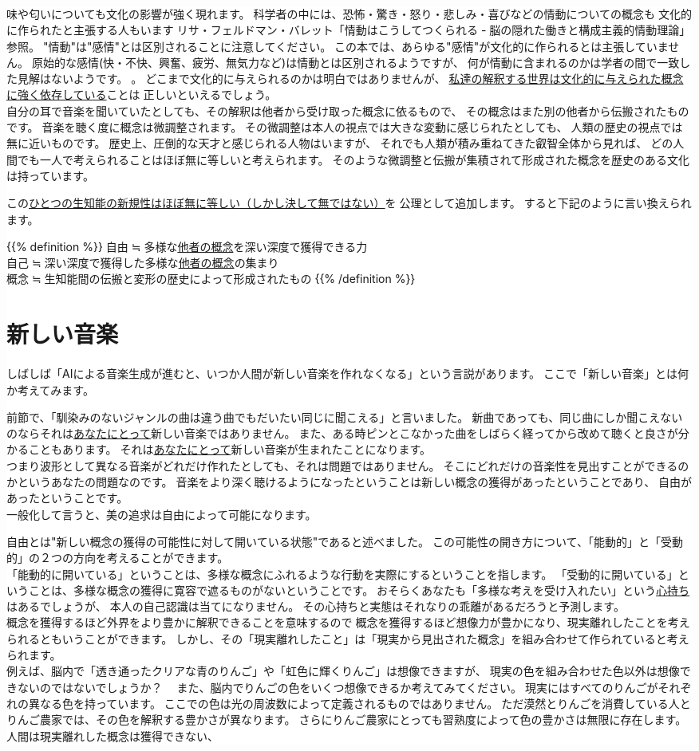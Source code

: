 味や匂いについても文化の影響が強く現れます。
科学者の中には、恐怖・驚き・怒り・悲しみ・喜びなどの情動についての概念も
文化的に作られたと主張する人もいます<span class="footnote">
リサ・フェルドマン・バレット「情動はこうしてつくられる - 脳の隠れた働きと構成主義的情動理論」参照。
"情動"は"感情"とは区別されることに注意してください。
この本では、あらゆる"感情"が文化的に作られるとは主張していません。
原始的な感情(快・不快、興奮、疲労、無気力など)は情動とは区別されるようですが、
何が情動に含まれるのかは学者の間で一致した見解はないようです。
</span>。
どこまで文化的に与えられるのかは明白ではありませんが、
<ins>私達の解釈する世界は文化的に与えられた概念に強く依存している</ins>ことは
正しいといえるでしょう。  
自分の耳で音楽を聞いていたとしても、その解釈は他者から受け取った概念に依るもので、
その概念はまた別の他者から伝搬されたものです。
音楽を聴く度に概念は微調整されます。
その微調整は本人の視点では大きな変動に感じられたとしても、
人類の歴史の視点では無に近いものです。
歴史上、圧倒的な天才と感じられる人物はいますが、
それでも人類が積み重ねてきた叡智全体から見れば、
どの人間でも一人で考えられることはほぼ無に等しいと考えられます。
そのような微調整と伝搬が集積されて形成された概念を歴史のある文化は持っています。

この<ins>ひとつの生知能の新規性はほぼ無に等しい（しかし決して無ではない）</ins>を
公理として追加します。
すると下記のように言い換えられます。

{{% definition %}}
自由 ≒ 多様な<ins>他者の概念</ins>を深い深度で獲得できる力  
自己 ≒ 深い深度で獲得した多様な<ins>他者の概念</ins>の集まり  
概念 ≒ 生知能間の伝搬と変形の歴史によって形成されたもの
{{% /definition %}}

# 新しい音楽
しばしば「AIによる音楽生成が進むと、いつか人間が新しい音楽を作れなくなる」という言説があります。
ここで「新しい音楽」とは何か考えてみます。

前節で、「馴染みのないジャンルの曲は違う曲でもだいたい同じに聞こえる」と言いました。
新曲であっても、同じ曲にしか聞こえないのならそれは<ins>あなたにとって</ins>新しい音楽ではありません。
また、ある時ピンとこなかった曲をしばらく経ってから改めて聴くと良さが分かることもあります。
それは<ins>あなたにとって</ins>新しい音楽が生まれたことになります。  
つまり波形として異なる音楽がどれだけ作れたとしても、それは問題ではありません。
そこにどれだけの音楽性を見出すことができるのかというあなたの問題なのです。
音楽をより深く聴けるようになったということは新しい概念の獲得があったということであり、
自由があったということです。  
一般化して言うと、美の追求は自由によって可能になります。

自由とは"新しい概念の獲得の可能性に対して開いている状態"であると述べました。
この可能性の開き方について、「能動的」と「受動的」の２つの方向を考えることができます。  
「能動的に開いている」ということは、多様な概念にふれるような行動を実際にするということを指します。
「受動的に開いている」ということは、多様な概念の獲得に寛容で遮るものがないということです。
おそらくあなたも「多様な考えを受け入れたい」という<ins>心持ち</ins>はあるでしょうが、
本人の自己認識は当てになりません。
その心持ちと実態はそれなりの乖離があるだろうと予測します。  
概念を獲得するほど外界をより豊かに解釈できることを意味するので<span class="footnote">
概念を獲得するほど想像力が豊かになり、現実離れしたことを考えられるともいうことができます。
しかし、その「現実離れしたこと」は「現実から見出された概念」を組み合わせて作られていると考えられます。  
例えば、脳内で「透き通ったクリアな青のりんご」や「虹色に輝くりんご」は想像できますが、
現実の色を組み合わせた色以外は想像できないのではないでしょうか？　
また、脳内でりんごの色をいくつ想像できるか考えてみてください。
現実にはすべてのりんごがそれぞれの異なる色を持っています。
ここでの色は光の周波数によって定義されるものではありません。
ただ漠然とりんごを消費している人とりんご農家では、その色を解釈する豊かさが異なります。
さらにりんご農家にとっても習熟度によって色の豊かさは無限に存在します。  
人間は現実離れした概念は獲得できない、